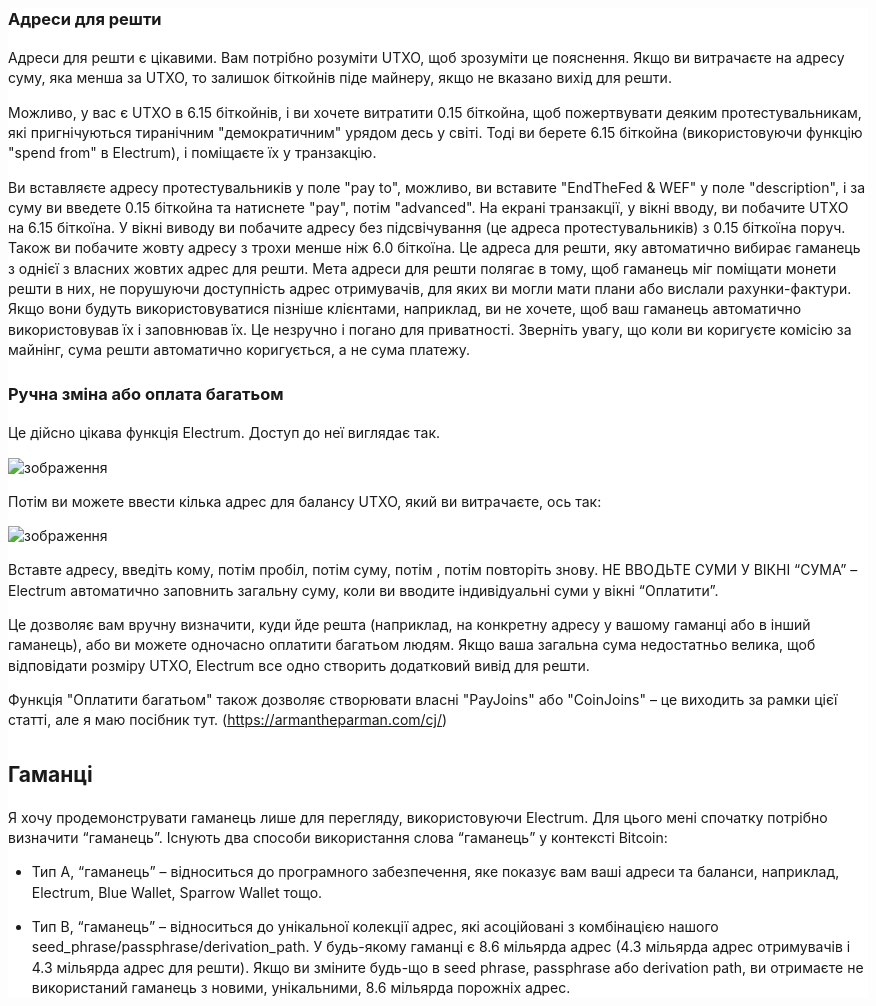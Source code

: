 ### Адреси для решти

Адреси для решти є цікавими. Вам потрібно розуміти UTXO, щоб зрозуміти це пояснення. Якщо ви витрачаєте на адресу суму, яка менша за UTXO, то залишок біткойнів піде майнеру, якщо не вказано вихід для решти.

Можливо, у вас є UTXO в 6.15 біткойнів, і ви хочете витратити 0.15 біткойна, щоб пожертвувати деяким протестувальникам, які пригнічуються тиранічним "демократичним" урядом десь у світі. Тоді ви берете 6.15 біткойна (використовуючи функцію "spend from" в Electrum), і поміщаєте їх у транзакцію.

Ви вставляєте адресу протестувальників у поле "pay to", можливо, ви вставите "EndTheFed & WEF" у поле "description", і за суму ви введете 0.15 біткойна та натиснете "pay", потім "advanced".
На екрані транзакції, у вікні вводу, ви побачите UTXO на 6.15 біткоїна. У вікні виводу ви побачите адресу без підсвічування (це адреса протестувальників) з 0.15 біткоїна поруч. Також ви побачите жовту адресу з трохи менше ніж 6.0 біткоїна. Це адреса для решти, яку автоматично вибирає гаманець з однієї з власних жовтих адрес для решти. Мета адреси для решти полягає в тому, щоб гаманець міг поміщати монети решти в них, не порушуючи доступність адрес отримувачів, для яких ви могли мати плани або вислали рахунки-фактури. Якщо вони будуть використовуватися пізніше клієнтами, наприклад, ви не хочете, щоб ваш гаманець автоматично використовував їх і заповнював їх. Це незручно і погано для приватності.
Зверніть увагу, що коли ви коригуєте комісію за майнінг, сума решти автоматично коригується, а не сума платежу.

### Ручна зміна або оплата багатьом

Це дійсно цікава функція Electrum. Доступ до неї виглядає так.

![зображення](assets/46.webp)

Потім ви можете ввести кілька адрес для балансу UTXO, який ви витрачаєте, ось так:

![зображення](assets/47.webp)

Вставте адресу, введіть кому, потім пробіл, потім суму, потім <enter>, потім повторіть знову. НЕ ВВОДЬТЕ СУМИ У ВІКНІ “СУМА” – Electrum автоматично заповнить загальну суму, коли ви вводите індивідуальні суми у вікні “Оплатити”.

Це дозволяє вам вручну визначити, куди йде решта (наприклад, на конкретну адресу у вашому гаманці або в інший гаманець), або ви можете одночасно оплатити багатьом людям. Якщо ваша загальна сума недостатньо велика, щоб відповідати розміру UTXO, Electrum все одно створить додатковий вивід для решти.

Функція "Оплатити багатьом" також дозволяє створювати власні "PayJoins" або "CoinJoins" – це виходить за рамки цієї статті, але я маю посібник тут. (https://armantheparman.com/cj/)

## Гаманці

Я хочу продемонструвати гаманець лише для перегляду, використовуючи Electrum. Для цього мені спочатку потрібно визначити “гаманець”. Існують два способи використання слова “гаманець” у контексті Bitcoin:

- Тип A, “гаманець” – відноситься до програмного забезпечення, яке показує вам ваші адреси та баланси, наприклад, Electrum, Blue Wallet, Sparrow Wallet тощо.

- Тип B, “гаманець” – відноситься до унікальної колекції адрес, які асоційовані з комбінацією нашого seed_phrase/passphrase/derivation_path. У будь-якому гаманці є 8.6 мільярда адрес (4.3 мільярда адрес отримувачів і 4.3 мільярда адрес для решти). Якщо ви зміните будь-що в seed phrase, passphrase або derivation path, ви отримаєте не використаний гаманець з новими, унікальними, 8.6 мільярда порожніх адрес.
